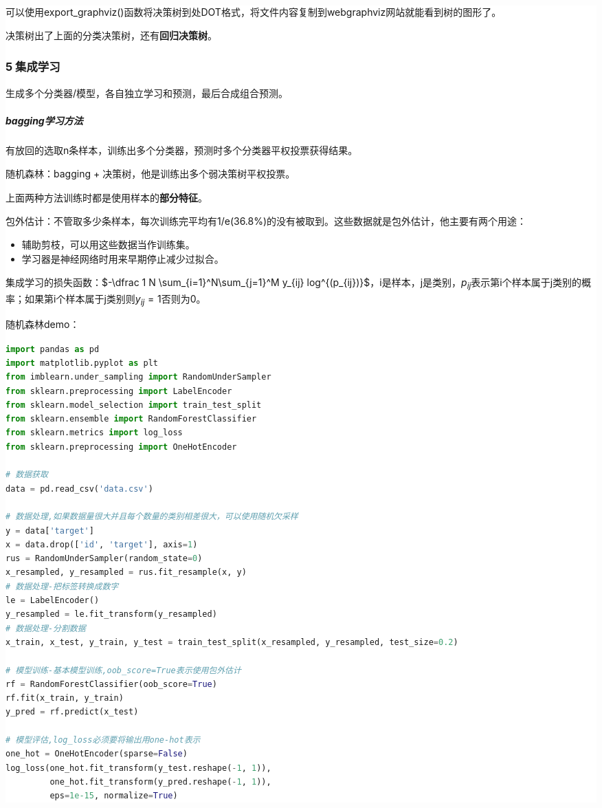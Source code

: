可以使用export_graphviz()函数将决策树到处DOT格式，将文件内容复制到webgraphviz网站就能看到树的图形了。

决策树出了上面的分类决策树，还有**回归决策树**。

### 5 集成学习

生成多个分类器/模型，各自独立学习和预测，最后合成组合预测。

##### bagging学习方法

有放回的选取n条样本，训练出多个分类器，预测时多个分类器平权投票获得结果。

随机森林：bagging + 决策树，他是训练出多个弱决策树平权投票。

上面两种方法训练时都是使用样本的**部分特征**。

包外估计：不管取多少条样本，每次训练完平均有1/e(36.8%)的没有被取到。这些数据就是包外估计，他主要有两个用途：

*   辅助剪枝，可以用这些数据当作训练集。
*   学习器是神经网络时用来早期停止减少过拟合。

集成学习的损失函数：$-\dfrac 1 N \sum_{i=1}^N\sum_{j=1}^M y_{ij} log^{(p_{ij})}$，i是样本，j是类别，$p_{ij}$表示第i个样本属于j类别的概率；如果第i个样本属于j类别则$y_{ij}=1$否则为0。

随机森林demo：

```python
import pandas as pd
import matplotlib.pyplot as plt
from imblearn.under_sampling import RandomUnderSampler
from sklearn.preprocessing import LabelEncoder
from sklearn.model_selection import train_test_split
from sklearn.ensemble import RandomForestClassifier
from sklearn.metrics import log_loss
from sklearn.preprocessing import OneHotEncoder

# 数据获取
data = pd.read_csv('data.csv')

# 数据处理,如果数据量很大并且每个数量的类别相差很大，可以使用随机欠采样
y = data['target']
x = data.drop(['id', 'target'], axis=1)
rus = RandomUnderSampler(random_state=0)
x_resampled, y_resampled = rus.fit_resample(x, y)
# 数据处理-把标签转换成数字
le = LabelEncoder()
y_resampled = le.fit_transform(y_resampled)
# 数据处理-分割数据
x_train, x_test, y_train, y_test = train_test_split(x_resampled, y_resampled, test_size=0.2)

# 模型训练-基本模型训练,oob_score=True表示使用包外估计
rf = RandomForestClassifier(oob_score=True)
rf.fit(x_train, y_train)
y_pred = rf.predict(x_test)

# 模型评估,log_loss必须要将输出用one-hot表示
one_hot = OneHotEncoder(sparse=False)
log_loss(one_hot.fit_transform(y_test.reshape(-1, 1)),
         one_hot.fit_transform(y_pred.reshape(-1, 1)),
         eps=1e-15, normalize=True)
```
